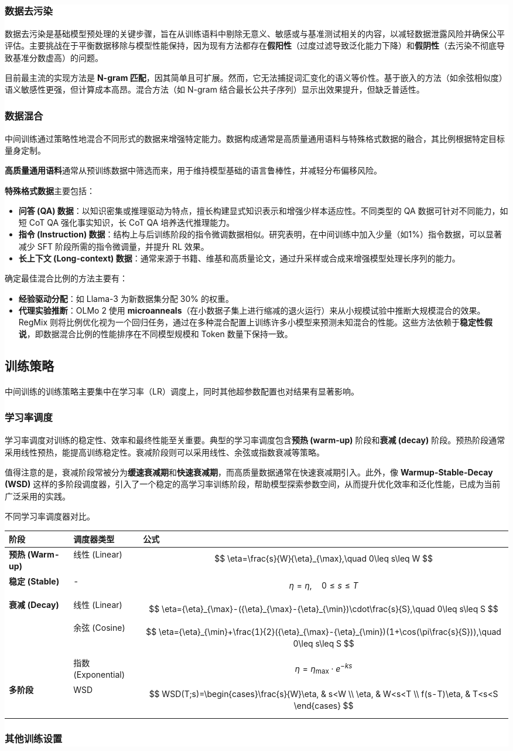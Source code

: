 ### 数据去污染

数据去污染是基础模型预处理的关键步骤，旨在从训练语料中剔除无意义、敏感或与基准测试相关的内容，以减轻数据泄露风险并确保公平评估。主要挑战在于平衡数据移除与模型性能保持，因为现有方法都存在**假阳性**（过度过滤导致泛化能力下降）和**假阴性**（去污染不彻底导致基准分数虚高）的问题。

目前最主流的实现方法是 **N-gram 匹配**，因其简单且可扩展。然而，它无法捕捉词汇变化的语义等价性。基于嵌入的方法（如余弦相似度）语义敏感性更强，但计算成本高昂。混合方法（如 N-gram 结合最长公共子序列）显示出效果提升，但缺乏普适性。

### 数据混合

中间训练通过策略性地混合不同形式的数据来增强特定能力。数据构成通常是高质量通用语料与特殊格式数据的融合，其比例根据特定目标量身定制。

**高质量通用语料**通常从预训练数据中筛选而来，用于维持模型基础的语言鲁棒性，并减轻分布偏移风险。

**特殊格式数据**主要包括：
*   **问答 (QA) 数据**：以知识密集或推理驱动为特点，擅长构建显式知识表示和增强少样本适应性。不同类型的 QA 数据可针对不同能力，如短 CoT QA 强化事实知识，长 CoT QA 培养迭代推理能力。
*   **指令 (Instruction) 数据**：结构上与后训练阶段的指令微调数据相似。研究表明，在中间训练中加入少量（如1%）指令数据，可以显著减少 SFT 阶段所需的指令微调量，并提升 RL 效果。
*   **长上下文 (Long-context) 数据**：通常来源于书籍、维基和高质量论文，通过升采样或合成来增强模型处理长序列的能力。

确定最佳混合比例的方法主要有：
*   **经验驱动分配**：如 Llama-3 为新数据集分配 30% 的权重。
*   **代理实验推断**：OLMo 2 使用 **microanneals**（在小数据子集上进行缩减的退火运行）来从小规模试验中推断大规模混合的效果。RegMix 则将比例优化视为一个回归任务，通过在多种混合配置上训练许多小模型来预测未知混合的性能。这些方法依赖于**稳定性假说**，即数据混合比例的性能排序在不同模型规模和 Token 数量下保持一致。

## 训练策略

中间训练的训练策略主要集中在学习率（LR）调度上，同时其他超参数配置也对结果有显著影响。

### 学习率调度

学习率调度对训练的稳定性、效率和最终性能至关重要。典型的学习率调度包含**预热 (warm-up)** 阶段和**衰减 (decay)** 阶段。预热阶段通常采用线性预热，能提高训练稳定性。衰减阶段则可以采用线性、余弦或指数衰减等策略。

值得注意的是，衰减阶段常被分为**缓速衰减期**和**快速衰减期**，而高质量数据通常在快速衰减期引入。此外，像 **Warmup-Stable-Decay (WSD)** 这样的多阶段调度器，引入了一个稳定的高学习率训练阶段，帮助模型探索参数空间，从而提升优化效率和泛化性能，已成为当前广泛采用的实践。

不同学习率调度器对比。


| 阶段 | 调度器类型 | 公式 |
| :--- | :--- | :--- |
| **预热 (Warm-up)** | 线性 (Linear) | $$ \eta=\frac{s}{W}{\eta}_{\max},\quad 0\leq s\leq W $$ |
| **稳定 (Stable)** | - | $$ \eta=\eta,\quad 0\leq s\leq T $$ |
| **衰减 (Decay)** | 线性 (Linear) | $$ \eta={\eta}_{\max}-({\eta}_{\max}-{\eta}_{\min})\cdot\frac{s}{S},\quad 0\leq s\leq S $$ |
|  | 余弦 (Cosine) | $$ \eta={\eta}_{\min}+\frac{1}{2}({\eta}_{\max}-{\eta}_{\min})(1+\cos(\pi\frac{s}{S})),\quad 0\leq s\leq S $$ |
|  | 指数 (Exponential) | $$ \eta={\eta}_{\max}\cdot e^{-ks} $$ |
| **多阶段** | WSD | $$ WSD(T;s)=\begin{cases}\frac{s}{W}\eta, & s<W \\ \eta, & W<s<T \\ f(s-T)\eta, & T<s<S \end{cases} $$ |

### 其他训练设置
